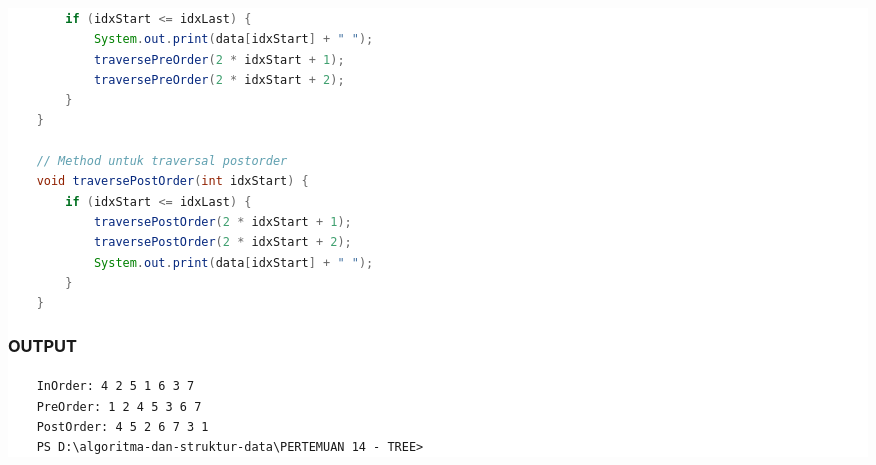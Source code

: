 ```java
        if (idxStart <= idxLast) {
            System.out.print(data[idxStart] + " ");
            traversePreOrder(2 * idxStart + 1);
            traversePreOrder(2 * idxStart + 2);
        }
    }

    // Method untuk traversal postorder
    void traversePostOrder(int idxStart) {
        if (idxStart <= idxLast) {
            traversePostOrder(2 * idxStart + 1);
            traversePostOrder(2 * idxStart + 2);
            System.out.print(data[idxStart] + " ");
        }
    }
```

### OUTPUT
```
    InOrder: 4 2 5 1 6 3 7 
    PreOrder: 1 2 4 5 3 6 7 
    PostOrder: 4 5 2 6 7 3 1 
    PS D:\algoritma-dan-struktur-data\PERTEMUAN 14 - TREE> 
```